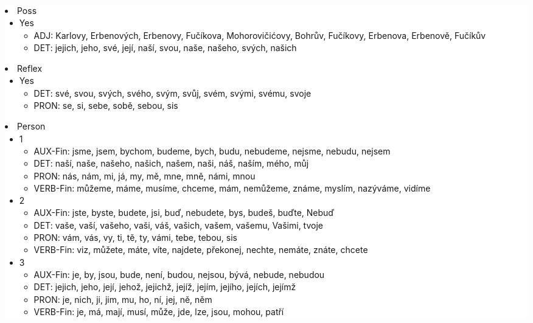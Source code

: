 <li><a>Poss</a>
  <ul>
    <li>Yes
      <ul>
        <li>ADJ: Karlovy, Erbenových, Erbenovy, Fučíkova, Mohorovičićovy, Bohrův, Fučíkovy, Erbenova, Erbenově, Fučíkův</li>
        <li>DET: jejich, jeho, své, její, naší, svou, naše, našeho, svých, našich</li>
      </ul>
    </li>
  </ul>
</li>

<li><a>Reflex</a>
  <ul>
    <li>Yes
      <ul>
        <li>DET: své, svou, svých, svého, svým, svůj, svém, svými, svému, svoje</li>
        <li>PRON: se, si, sebe, sobě, sebou, sis</li>
      </ul>
    </li>
  </ul>
</li>

<li><a>Person</a>
  <ul>
    <li>1
      <ul>
        <li>AUX-Fin: jsme, jsem, bychom, budeme, bych, budu, nebudeme, nejsme, nebudu, nejsem</li>
        <li>DET: naší, naše, našeho, našich, našem, naši, náš, naším, mého, můj</li>
        <li>PRON: nás, nám, mi, já, my, mě, mne, mně, námi, mnou</li>
        <li>VERB-Fin: můžeme, máme, musíme, chceme, mám, nemůžeme, známe, myslím, nazýváme, vidíme</li>
      </ul>
    </li>
    <li>2
      <ul>
        <li>AUX-Fin: jste, byste, budete, jsi, buď, nebudete, bys, budeš, buďte, Nebuď</li>
        <li>DET: vaše, vaší, vašeho, vaši, váš, vašich, vašem, vašemu, Vašimi, tvoje</li>
        <li>PRON: vám, vás, vy, ti, tě, ty, vámi, tebe, tebou, sis</li>
        <li>VERB-Fin: viz, můžete, máte, víte, najdete, překonej, nechte, nemáte, znáte, chcete</li>
      </ul>
    </li>
    <li>3
      <ul>
        <li>AUX-Fin: je, by, jsou, bude, není, budou, nejsou, bývá, nebude, nebudou</li>
        <li>DET: jejich, jeho, její, jehož, jejichž, jejíž, jejím, jejího, jejích, jejímž</li>
        <li>PRON: je, nich, ji, jim, mu, ho, ní, jej, ně, něm</li>
        <li>VERB-Fin: je, má, mají, musí, může, jde, lze, jsou, mohou, patří</li>
      </ul>
    </li>
  </ul>
</li>
